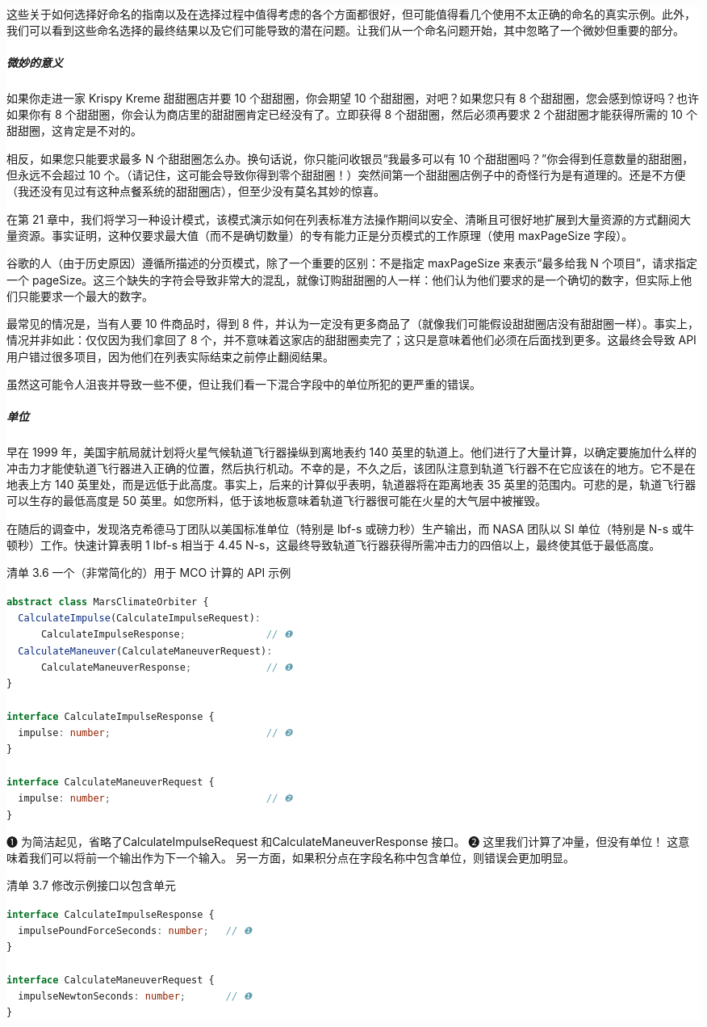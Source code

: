 这些关于如何选择好命名的指南以及在选择过程中值得考虑的各个方面都很好，但可能值得看几个使用不太正确的命名的真实示例。此外，我们可以看到这些命名选择的最终结果以及它们可能导致的潜在问题。让我们从一个命名问题开始，其中忽略了一个微妙但重要的部分。

##### 微妙的意义

如果你走进一家 Krispy Kreme 甜甜圈店并要 10 个甜甜圈，你会期望 10 个甜甜圈，对吧？如果您只有 8 个甜甜圈，您会感到惊讶吗？也许如果你有 8 个甜甜圈，你会认为商店里的甜甜圈肯定已经没有了。立即获得 8 个甜甜圈，然后必须再要求 2 个甜甜圈才能获得所需的 10 个甜甜圈，这肯定是不对的。

相反，如果您只能要求最多 N 个甜甜圈怎么办。换句话说，你只能问收银员“我最多可以有 10 个甜甜圈吗？”你会得到任意数量的甜甜圈，但永远不会超过 10 个。（请记住，这可能会导致你得到零个甜甜圈！）突然间第一个甜甜圈店例子中的奇怪行为是有道理的。还是不方便（我还没有见过有这种点餐系统的甜甜圈店），但至少没有莫名其妙的惊喜。

在第 21 章中，我们将学习一种设计模式，该模式演示如何在列表标准方法操作期间以安全、清晰且可很好地扩展到大量资源的方式翻阅大量资源。事实证明，这种仅要求最大值（而不是确切数量）的专有能力正是分页模式的工作原理（使用 maxPageSize 字段）。

谷歌的人（由于历史原因）遵循所描述的分页模式，除了一个重要的区别：不是指定 maxPageSize 来表示“最多给我 N 个项目”，请求指定一个 pageSize。这三个缺失的字符会导致非常大的混乱，就像订购甜甜圈的人一样：他们认为他们要求的是一个确切的数字，但实际上他们只能要求一个最大的数字。

最常见的情况是，当有人要 10 件商品时，得到 8 件，并认为一定没有更多商品了（就像我们可能假设甜甜圈店没有甜甜圈一样）。事实上，情况并非如此：仅仅因为我们拿回了 8 个，并不意味着这家店的甜甜圈卖完了；这只是意味着他们必须在后面找到更多。这最终会导致 API 用户错过很多项目，因为他们在列表实际结束之前停止翻阅结果。

虽然这可能令人沮丧并导致一些不便，但让我们看一下混合字段中的单位所犯的更严重的错误。

##### 单位
早在 1999 年，美国宇航局就计划将火星气候轨道飞行器操纵到离地表约 140 英里的轨道上。他们进行了大量计算，以确定要施加什么样的冲击力才能使轨道飞行器进入正确的位置，然后执行机动。不幸的是，不久之后，该团队注意到轨道飞行器不在它应该在的地方。它不是在地表上方 140 英里处，而是远低于此高度。事实上，后来的计算似乎表明，轨道器将在距离地表 35 英里的范围内。可悲的是，轨道飞行器可以生存的最低高度是 50 英里。如您所料，低于该地板意味着轨道飞行器很可能在火星的大气层中被摧毁。

在随后的调查中，发现洛克希德马丁团队以美国标准单位（特别是 lbf-s 或磅力秒）生产输出，而 NASA 团队以 SI 单位（特别是 N-s 或牛顿秒）工作。快速计算表明 1 lbf-s 相当于 4.45 N-s，这最终导致轨道飞行器获得所需冲击力的四倍以上，最终使其低于最低高度。

清单 3.6 一个（非常简化的）用于 MCO 计算的 API 示例

```typescript
abstract class MarsClimateOrbiter {
  CalculateImpulse(CalculateImpulseRequest):
      CalculateImpulseResponse;              // ❶
  CalculateManeuver(CalculateManeuverRequest):
      CalculateManeuverResponse;             // ❶    
}
 
interface CalculateImpulseResponse {
  impulse: number;                           // ❷
}
 
interface CalculateManeuverRequest {
  impulse: number;                           // ❷
}
```

❶ 为简洁起见，省略了CalculateImpulseRequest 和CalculateManeuverResponse 接口。
❷ 这里我们计算了冲量，但没有单位！ 这意味着我们可以将前一个输出作为下一个输入。
另一方面，如果积分点在字段名称中包含单位，则错误会更加明显。

清单 3.7 修改示例接口以包含单元

```typescript
interface CalculateImpulseResponse {
  impulsePoundForceSeconds: number;   // ❶    
}
 
interface CalculateManeuverRequest {
  impulseNewtonSeconds: number;       // ❶
}
```

